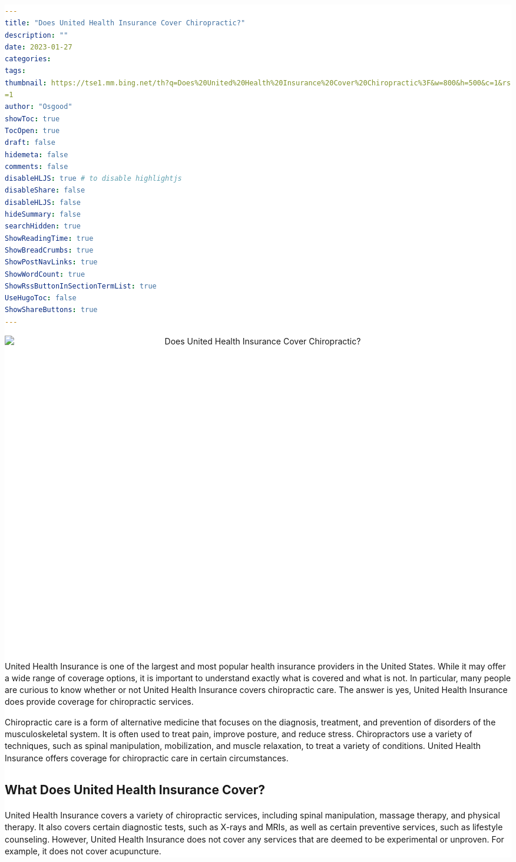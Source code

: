 ```yaml
---
title: "Does United Health Insurance Cover Chiropractic?"
description: ""
date: 2023-01-27
categories: 
tags: 
thumbnail: https://tse1.mm.bing.net/th?q=Does%20United%20Health%20Insurance%20Cover%20Chiropractic%3F&w=800&h=500&c=1&rs=1
author: "Osgood"
showToc: true
TocOpen: true
draft: false
hidemeta: false
comments: false
disableHLJS: true # to disable highlightjs
disableShare: false
disableHLJS: false
hideSummary: false
searchHidden: true
ShowReadingTime: true
ShowBreadCrumbs: true
ShowPostNavLinks: true
ShowWordCount: true
ShowRssButtonInSectionTermList: true
UseHugoToc: false
ShowShareButtons: true
---
```


<center>
	<img src="https://tse1.mm.bing.net/th?q=Does%20United%20Health%20Insurance%20Cover%20Chiropractic%3F&w=800&h=500&c=1&rs=1" alt="Does United Health Insurance Cover Chiropractic?" width="800" height="500" style="display: block; width: 100%; height: auto">
</center>

<p>United Health Insurance is one of the largest and most popular health insurance providers in the United States. While it may offer a wide range of coverage options, it is important to understand exactly what is covered and what is not. In particular, many people are curious to know whether or not United Health Insurance covers chiropractic care. The answer is yes, United Health Insurance does provide coverage for chiropractic services.</p>

<p>Chiropractic care is a form of alternative medicine that focuses on the diagnosis, treatment, and prevention of disorders of the musculoskeletal system. It is often used to treat pain, improve posture, and reduce stress. Chiropractors use a variety of techniques, such as spinal manipulation, mobilization, and muscle relaxation, to treat a variety of conditions. United Health Insurance offers coverage for chiropractic care in certain circumstances.</p>

<h2>What Does United Health Insurance Cover?</h2>

<p>United Health Insurance covers a variety of chiropractic services, including spinal manipulation, massage therapy, and physical therapy. It also covers certain diagnostic tests, such as X-rays and MRIs, as well as certain preventive services, such as lifestyle counseling. However, United Health Insurance does not cover any services that are deemed to be experimental or unproven. For example, it does not cover acupuncture.</p>
